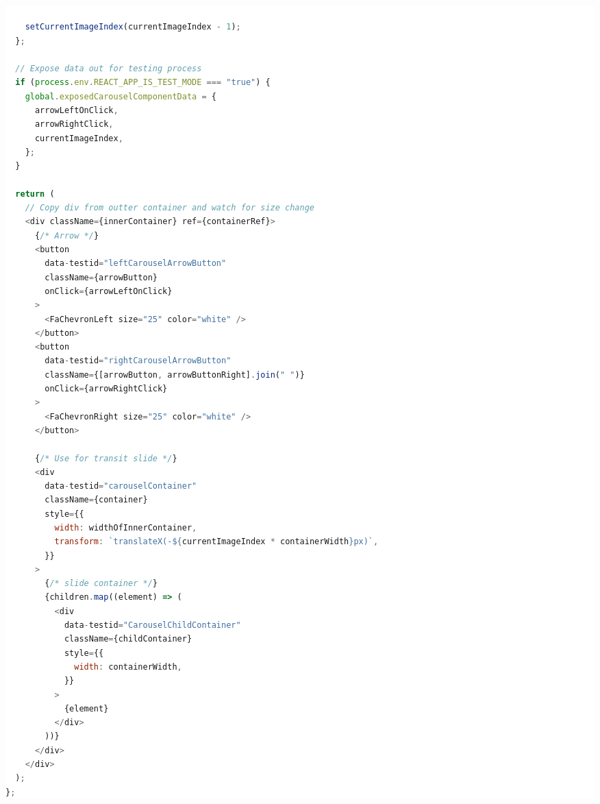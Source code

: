 ```javascript

    setCurrentImageIndex(currentImageIndex - 1);
  };

  // Expose data out for testing process
  if (process.env.REACT_APP_IS_TEST_MODE === "true") {
    global.exposedCarouselComponentData = {
      arrowLeftOnClick,
      arrowRightClick,
      currentImageIndex,
    };
  }

  return (
    // Copy div from outter container and watch for size change
    <div className={innerContainer} ref={containerRef}>
      {/* Arrow */}
      <button
        data-testid="leftCarouselArrowButton"
        className={arrowButton}
        onClick={arrowLeftOnClick}
      >
        <FaChevronLeft size="25" color="white" />
      </button>
      <button
        data-testid="rightCarouselArrowButton"
        className={[arrowButton, arrowButtonRight].join(" ")}
        onClick={arrowRightClick}
      >
        <FaChevronRight size="25" color="white" />
      </button>

      {/* Use for transit slide */}
      <div
        data-testid="carouselContainer"
        className={container}
        style={{
          width: widthOfInnerContainer,
          transform: `translateX(-${currentImageIndex * containerWidth}px)`,
        }}
      >
        {/* slide container */}
        {children.map((element) => (
          <div
            data-testid="CarouselChildContainer"
            className={childContainer}
            style={{
              width: containerWidth,
            }}
          >
            {element}
          </div>
        ))}
      </div>
    </div>
  );
};
```
